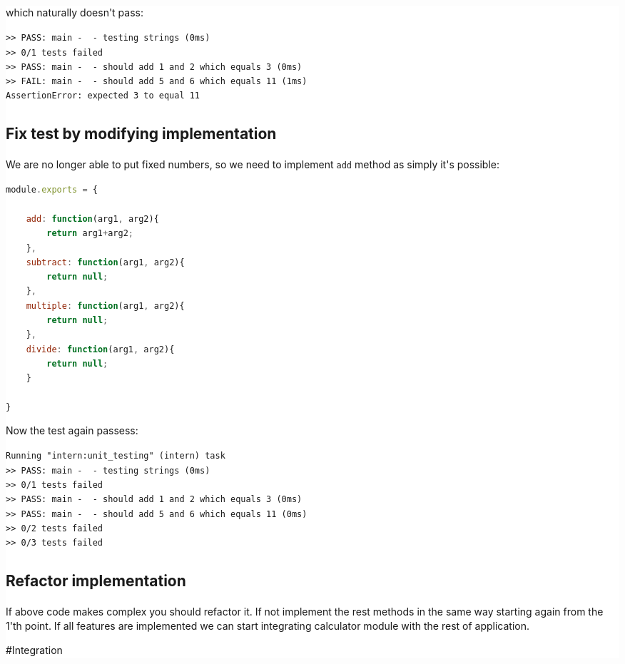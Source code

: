 which naturally doesn't pass:

```
>> PASS: main -  - testing strings (0ms)
>> 0/1 tests failed
>> PASS: main -  - should add 1 and 2 which equals 3 (0ms)
>> FAIL: main -  - should add 5 and 6 which equals 11 (1ms)
AssertionError: expected 3 to equal 11
```

## Fix test by modifying implementation

We are no longer able to put fixed numbers, so we need to implement ```add``` method as simply it's possible:

```js
module.exports = {
    
    add: function(arg1, arg2){
        return arg1+arg2;
    },
    subtract: function(arg1, arg2){
        return null;
    },
    multiple: function(arg1, arg2){
        return null;
    },
    divide: function(arg1, arg2){
        return null;
    }
    
}
```

Now the test again passess:

```
Running "intern:unit_testing" (intern) task
>> PASS: main -  - testing strings (0ms)
>> 0/1 tests failed
>> PASS: main -  - should add 1 and 2 which equals 3 (0ms)
>> PASS: main -  - should add 5 and 6 which equals 11 (0ms)
>> 0/2 tests failed
>> 0/3 tests failed
```

## Refactor implementation

If above code makes complex you should refactor it. If not implement the rest methods in the same way starting again from the 1'th point.
If all features are implemented we can start integrating calculator module with the rest of application.

#Integration
